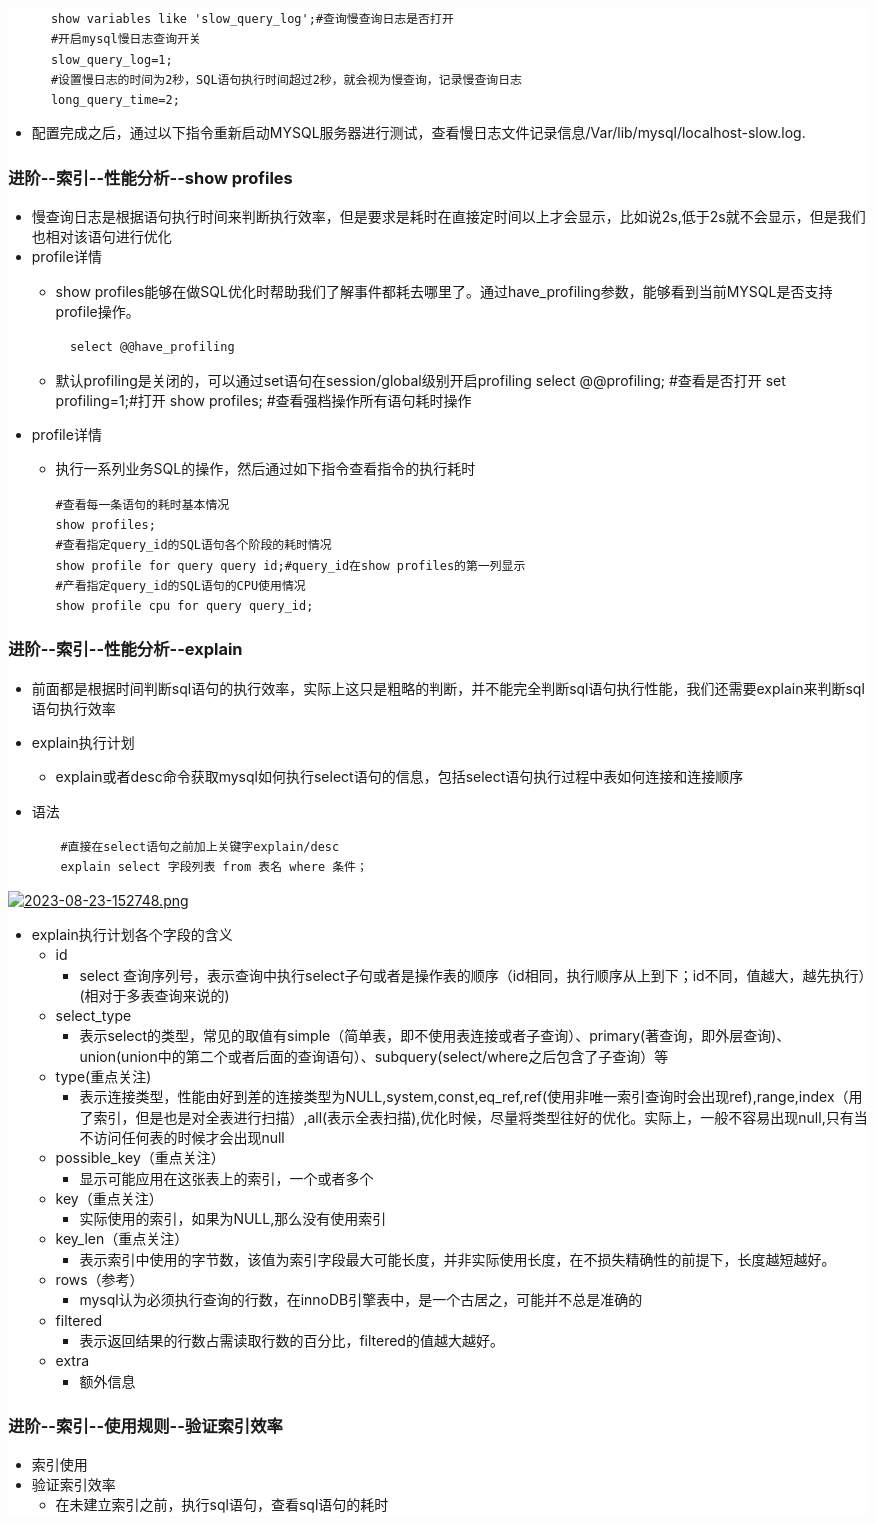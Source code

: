           show variables like 'slow_query_log';#查询慢查询日志是否打开
          #开启mysql慢日志查询开关
          slow_query_log=1;
          #设置慢日志的时间为2秒，SQL语句执行时间超过2秒，就会视为慢查询，记录慢查询日志
          long_query_time=2;
    
   - 配置完成之后，通过以下指令重新启动MYSQL服务器进行测试，查看慢日志文件记录信息/Var/lib/mysql/localhost-slow.log.
### 进阶--索引--性能分析--show profiles
- 慢查询日志是根据语句执行时间来判断执行效率，但是要求是耗时在直接定时间以上才会显示，比如说2s,低于2s就不会显示，但是我们也相对该语句进行优化
- profile详情
  - show profiles能够在做SQL优化时帮助我们了解事件都耗去哪里了。通过have_profiling参数，能够看到当前MYSQL是否支持profile操作。

          select @@have_profiling
  - 默认profiling是关闭的，可以通过set语句在session/global级别开启profiling
           select @@profiling; #查看是否打开
           set profiling=1;#打开
           show profiles; #查看强档操作所有语句耗时操作
- profile详情
  - 执行一系列业务SQL的操作，然后通过如下指令查看指令的执行耗时
    
        #查看每一条语句的耗时基本情况
        show profiles;
        #查看指定query_id的SQL语句各个阶段的耗时情况
        show profile for query query id;#query_id在show profiles的第一列显示
        #产看指定query_id的SQL语句的CPU使用情况
        show profile cpu for query query_id;
### 进阶--索引--性能分析--explain
- 前面都是根据时间判断sql语句的执行效率，实际上这只是粗略的判断，并不能完全判断sql语句执行性能，我们还需要explain来判断sql语句执行效率
- explain执行计划
  - explain或者desc命令获取mysql如何执行select语句的信息，包括select语句执行过程中表如何连接和连接顺序
- 语法
  
          #直接在select语句之前加上关键字explain/desc
          explain select 字段列表 from 表名 where 条件；

[![2023-08-23-152748.png](https://i.postimg.cc/RFNqKKDH/2023-08-23-152748.png)](https://postimg.cc/5YWxMY14)

- explain执行计划各个字段的含义
  - id
    - select 查询序列号，表示查询中执行select子句或者是操作表的顺序（id相同，执行顺序从上到下；id不同，值越大，越先执行）(相对于多表查询来说的)
  - select_type
    - 表示select的类型，常见的取值有simple（简单表，即不使用表连接或者子查询）、primary(著查询，即外层查询)、union(union中的第二个或者后面的查询语句）、subquery(select/where之后包含了子查询）等
  - type(重点关注)
    - 表示连接类型，性能由好到差的连接类型为NULL,system,const,eq_ref,ref(使用非唯一索引查询时会出现ref),range,index（用了索引，但是也是对全表进行扫描）,all(表示全表扫描),优化时候，尽量将类型往好的优化。实际上，一般不容易出现null,只有当不访问任何表的时候才会出现null
  - possible_key（重点关注）
    - 显示可能应用在这张表上的索引，一个或者多个
  - key（重点关注）
    - 实际使用的索引，如果为NULL,那么没有使用索引
  - key_len（重点关注）
    - 表示索引中使用的字节数，该值为索引字段最大可能长度，并非实际使用长度，在不损失精确性的前提下，长度越短越好。
  - rows（参考）
    - mysql认为必须执行查询的行数，在innoDB引擎表中，是一个古居之，可能并不总是准确的
  - filtered
    - 表示返回结果的行数占需读取行数的百分比，filtered的值越大越好。
  - extra
    - 额外信息
### 进阶--索引--使用规则--验证索引效率
- 索引使用
- 验证索引效率
  - 在未建立索引之前，执行sql语句，查看sql语句的耗时
